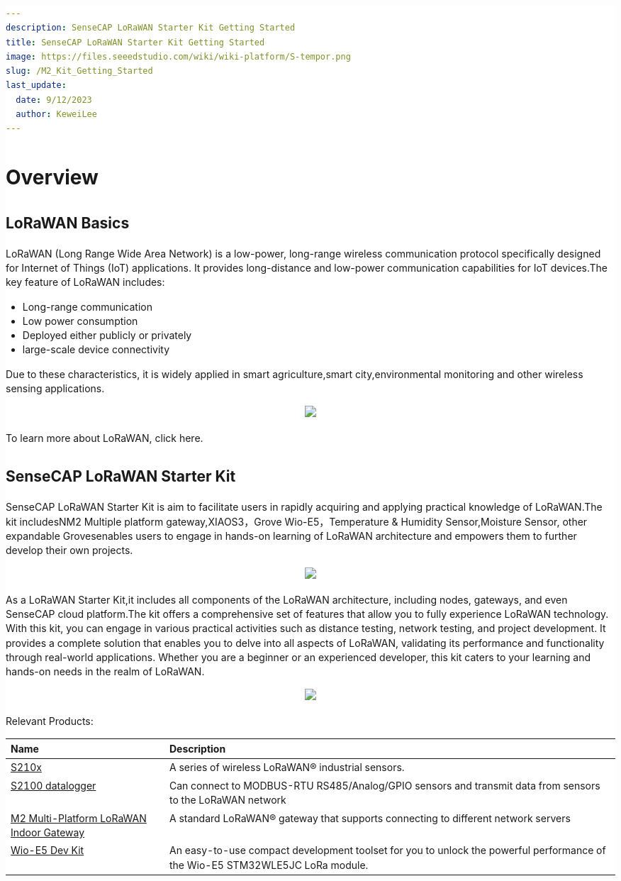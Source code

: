 ```yaml
---
description: SenseCAP LoRaWAN Starter Kit Getting Started
title: SenseCAP LoRaWAN Starter Kit Getting Started
image: https://files.seeedstudio.com/wiki/wiki-platform/S-tempor.png
slug: /M2_Kit_Getting_Started
last_update:
  date: 9/12/2023
  author: KeweiLee
---
```

# **Overview**
## **LoRaWAN Basics**
LoRaWAN (Long Range Wide Area Network) is a low-power, long-range wireless communication protocol specifically designed for Internet of Things (IoT) applications. It provides long-distance and low-power communication capabilities for IoT devices.The key feature of LoRaWAN includes:

- Long-range communication
- Low power consumption
- Deployed either publicly or privately
- large-scale device connectivity

Due to these characteristics, it is widely applied in smart agriculture,smart city,environmental monitoring and other wireless sensing applications.
<div align="center"><img width ={500} src="https://files.seeedstudio.com/wiki/SenseCAP/SenseCAP_LoRaWAN_Starter_Kit/Getting_Started/1.png
"/></div>

To learn more about LoRaWAN, click here. 
## **SenseCAP LoRaWAN Starter Kit**
SenseCAP LoRaWAN Starter Kit is aim to facilitate users in rapidly acquiring and applying practical knowledge of LoRaWAN.The kit includesNM2 Multiple platform gateway,XIAOS3，Grove Wio-E5，Temperature & Humidity Sensor,Moisture Sensor, other expandable Grovesenables users to engage in hands-on learning of LoRaWAN architecture and empowers them to further develop their own projects.
<div align="center"><img width={600} src="https://files.seeedstudio.com/wiki/SenseCAP/SenseCAP_LoRaWAN_Starter_Kit/Getting_Started/2.jpg" /></div>

As a LoRaWAN Starter Kit,it includes all components of the LoRaWAN architecture, including nodes, gateways, and even SenseCAP cloud platform.The kit offers a comprehensive set of features that allow you to fully experience LoRaWAN technology. With this kit, you can engage in various practical activities such as distance testing, network testing, and project development. It provides a complete solution that enables you to delve into all aspects of LoRaWAN, validating its performance and functionality through real-world applications. Whether you are a beginner or an experienced developer, this kit caters to your learning and hands-on needs in the realm of LoRaWAN.
<div align="center"><img width={800} src="https://files.seeedstudio.com/wiki/SenseCAP/SenseCAP_LoRaWAN_Starter_Kit/Getting_Started/3.png" /></div>


Relevant Products:

|Name|Description|
| :- | :- |
|[S210x](https://www.seeedstudio.com/catalogsearch/result/?q=S210x)|A series of wireless LoRaWAN® industrial sensors.|
|[S2100 datalogger](https://www.seeedstudio.com/SenseCAP-S2100-LoRaWAN-Data-Logger-p-5361.html)|Can connect to MODBUS-RTU RS485/Analog/GPIO sensors and transmit data from sensors to the LoRaWAN network|
|[M2 Multi-Platform LoRaWAN Indoor Gateway](https://www.seeedstudio.com/SenseCAP-Multi-Platform-LoRaWAN-Indoor-Gateway-SX1302-EU868-p-5471.html)|A standard LoRaWAN® gateway that supports connecting to different network servers|
|[Wio-E5 Dev Kit](https://www.seeedstudio.com/LoRa-E5-Dev-Kit-p-4868.html)|An easy-to-use compact development toolset for you to unlock the powerful performance of the Wio-E5 STM32WLE5JC LoRa module.|
